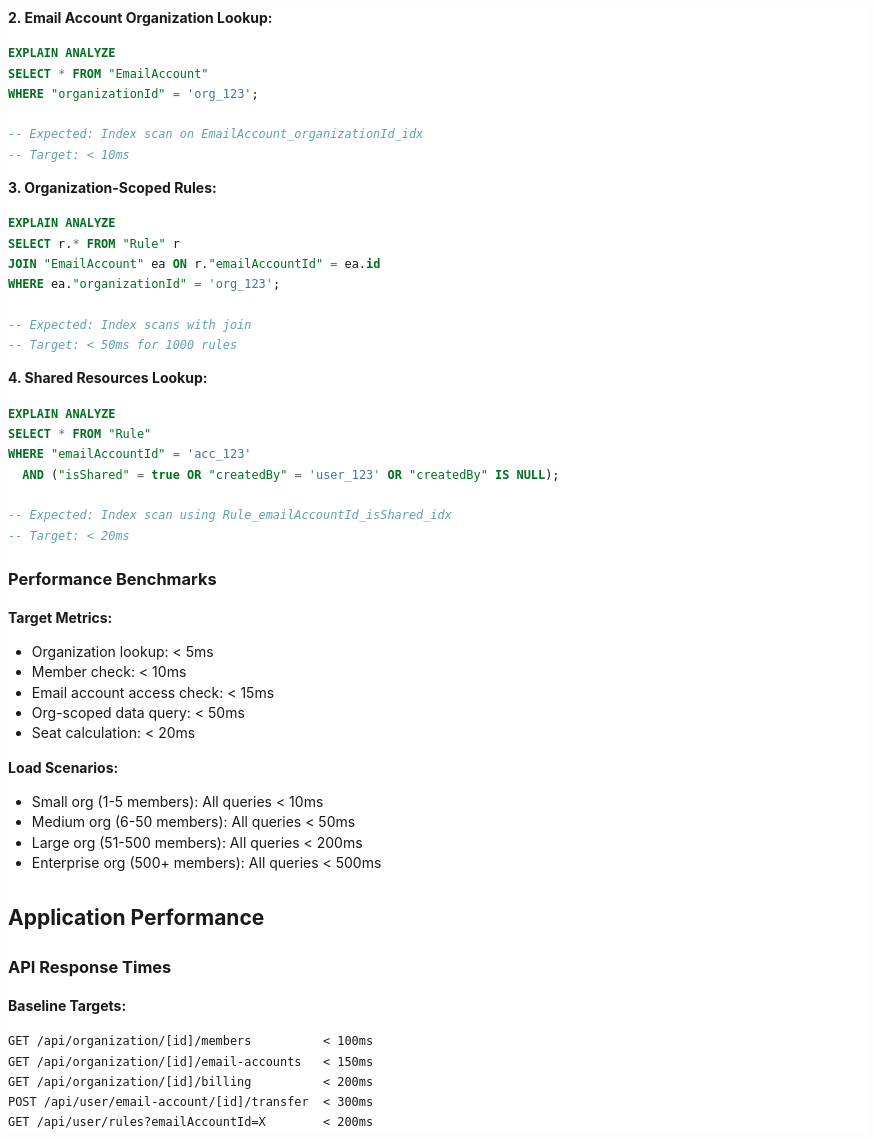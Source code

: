 **2. Email Account Organization Lookup:**
```sql
EXPLAIN ANALYZE
SELECT * FROM "EmailAccount"
WHERE "organizationId" = 'org_123';

-- Expected: Index scan on EmailAccount_organizationId_idx
-- Target: < 10ms
```

**3. Organization-Scoped Rules:**
```sql
EXPLAIN ANALYZE
SELECT r.* FROM "Rule" r
JOIN "EmailAccount" ea ON r."emailAccountId" = ea.id
WHERE ea."organizationId" = 'org_123';

-- Expected: Index scans with join
-- Target: < 50ms for 1000 rules
```

**4. Shared Resources Lookup:**
```sql
EXPLAIN ANALYZE
SELECT * FROM "Rule"
WHERE "emailAccountId" = 'acc_123'
  AND ("isShared" = true OR "createdBy" = 'user_123' OR "createdBy" IS NULL);

-- Expected: Index scan using Rule_emailAccountId_isShared_idx
-- Target: < 20ms
```

### Performance Benchmarks

**Target Metrics:**
- Organization lookup: < 5ms
- Member check: < 10ms
- Email account access check: < 15ms
- Org-scoped data query: < 50ms
- Seat calculation: < 20ms

**Load Scenarios:**
- Small org (1-5 members): All queries < 10ms
- Medium org (6-50 members): All queries < 50ms
- Large org (51-500 members): All queries < 200ms
- Enterprise org (500+ members): All queries < 500ms

## Application Performance

### API Response Times

**Baseline Targets:**
```
GET /api/organization/[id]/members          < 100ms
GET /api/organization/[id]/email-accounts   < 150ms
GET /api/organization/[id]/billing          < 200ms
POST /api/user/email-account/[id]/transfer  < 300ms
GET /api/user/rules?emailAccountId=X        < 200ms
```
